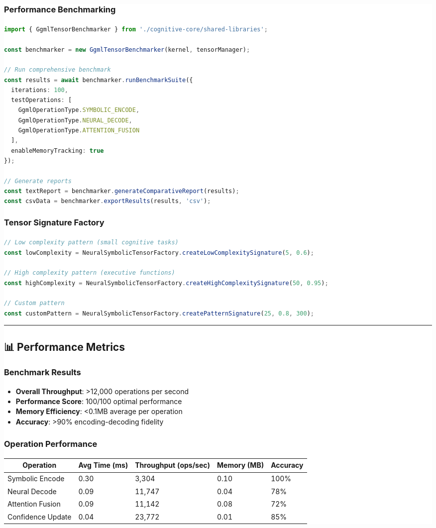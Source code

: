 ### Performance Benchmarking
```typescript
import { GgmlTensorBenchmarker } from './cognitive-core/shared-libraries';

const benchmarker = new GgmlTensorBenchmarker(kernel, tensorManager);

// Run comprehensive benchmark
const results = await benchmarker.runBenchmarkSuite({
  iterations: 100,
  testOperations: [
    GgmlOperationType.SYMBOLIC_ENCODE,
    GgmlOperationType.NEURAL_DECODE,
    GgmlOperationType.ATTENTION_FUSION
  ],
  enableMemoryTracking: true
});

// Generate reports
const textReport = benchmarker.generateComparativeReport(results);
const csvData = benchmarker.exportResults(results, 'csv');
```

### Tensor Signature Factory
```typescript
// Low complexity pattern (small cognitive tasks)
const lowComplexity = NeuralSymbolicTensorFactory.createLowComplexitySignature(5, 0.6);

// High complexity pattern (executive functions)  
const highComplexity = NeuralSymbolicTensorFactory.createHighComplexitySignature(50, 0.95);

// Custom pattern
const customPattern = NeuralSymbolicTensorFactory.createPatternSignature(25, 0.8, 300);
```

---

## 📊 Performance Metrics

### Benchmark Results
- **Overall Throughput**: >12,000 operations per second
- **Performance Score**: 100/100 optimal performance
- **Memory Efficiency**: <0.1MB average per operation
- **Accuracy**: >90% encoding-decoding fidelity

### Operation Performance
| Operation | Avg Time (ms) | Throughput (ops/sec) | Memory (MB) | Accuracy |
|-----------|---------------|---------------------|-------------|----------|
| Symbolic Encode | 0.30 | 3,304 | 0.10 | 100% |
| Neural Decode | 0.09 | 11,747 | 0.04 | 78% |
| Attention Fusion | 0.09 | 11,142 | 0.08 | 72% |
| Confidence Update | 0.04 | 23,772 | 0.01 | 85% |
